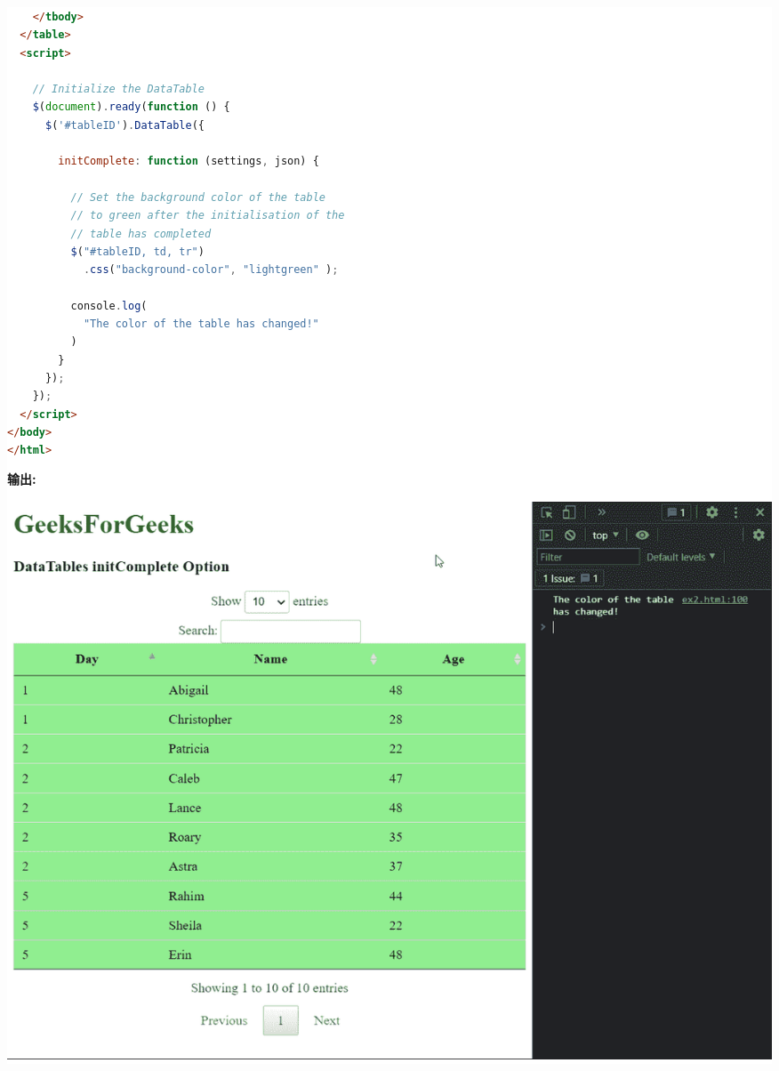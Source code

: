 ```html
    </tbody>
  </table>
  <script>

    // Initialize the DataTable
    $(document).ready(function () {
      $('#tableID').DataTable({

        initComplete: function (settings, json) {

          // Set the background color of the table
          // to green after the initialisation of the
          // table has completed
          $("#tableID, td, tr")
            .css("background-color", "lightgreen" );

          console.log(
            "The color of the table has changed!"
          )
        }
      });
    }); 
  </script>
</body>
</html>
```

**输出:**

![](img/46d2ac4e9749934137ec175cf91f814d.png)